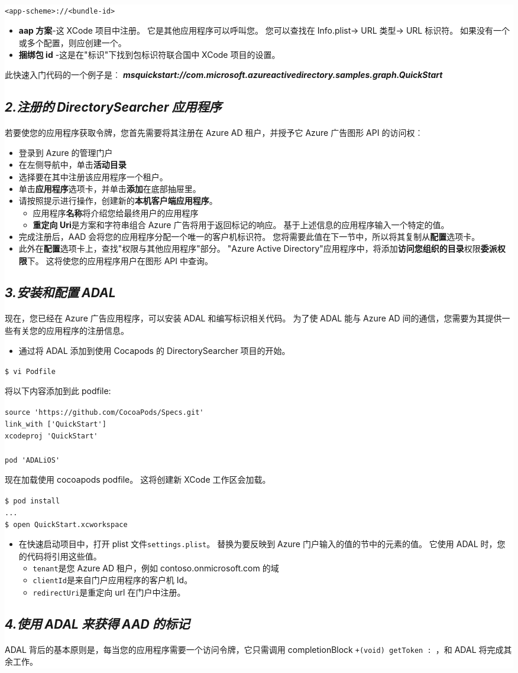 ```
<app-scheme>://<bundle-id>
```

-   **aap 方案**-这 XCode 项目中注册。 它是其他应用程序可以呼叫您。 您可以查找在 Info.plist-> URL 类型-> URL 标识符。 如果没有一个或多个配置，则应创建一个。
-   **捆绑包 id** -这是在"标识"下找到包标识符联合国中 XCode 项目的设置。
    
此快速入门代码的一个例子是︰ ***msquickstart://com.microsoft.azureactivedirectory.samples.graph.QuickStart***

## *2.注册的 DirectorySearcher 应用程序*
若要使您的应用程序获取令牌，您首先需要将其注册在 Azure AD 租户，并授予它 Azure 广告图形 API 的访问权︰

-   登录到 Azure 的管理门户
-   在左侧导航中，单击**活动目录**
-   选择要在其中注册该应用程序一个租户。
-   单击**应用程序**选项卡，并单击**添加**在底部抽屉里。
-   请按照提示进行操作，创建新的**本机客户端应用程序**。
    -   应用程序**名称**将介绍您给最终用户的应用程序
    -   **重定向 Uri**是方案和字符串组合 Azure 广告将用于返回标记的响应。  基于上述信息的应用程序输入一个特定的值。
-   完成注册后，AAD 会将您的应用程序分配一个唯一的客户机标识符。  您将需要此值在下一节中，所以将其复制从**配置**选项卡。
- 此外在**配置**选项卡上，查找"权限与其他应用程序"部分。  "Azure Active Directory"应用程序中，将添加**访问您组织的目录**权限**委派权限**下。  这将使您的应用程序用户在图形 API 中查询。

## *3.安装和配置 ADAL*
现在，您已经在 Azure 广告应用程序，可以安装 ADAL 和编写标识相关代码。  为了使 ADAL 能与 Azure AD 间的通信，您需要为其提供一些有关您的应用程序的注册信息。
-   通过将 ADAL 添加到使用 Cocapods 的 DirectorySearcher 项目的开始。

```
$ vi Podfile
```
将以下内容添加到此 podfile:

```
source 'https://github.com/CocoaPods/Specs.git'
link_with ['QuickStart']
xcodeproj 'QuickStart'

pod 'ADALiOS'
```

现在加载使用 cocoapods podfile。 这将创建新 XCode 工作区会加载。

```
$ pod install
...
$ open QuickStart.xcworkspace
```

-   在快速启动项目中，打开 plist 文件`settings.plist`。  替换为要反映到 Azure 门户输入的值的节中的元素的值。  它使用 ADAL 时，您的代码将引用这些值。
    -   `tenant`是您 Azure AD 租户，例如 contoso.onmicrosoft.com 的域
    -   `clientId`是来自门户应用程序的客户机 Id。
    -   `redirectUri`是重定向 url 在门户中注册。

## *4.使用 ADAL 来获得 AAD 的标记*
ADAL 背后的基本原则是，每当您的应用程序需要一个访问令牌，它只需调用 completionBlock `+(void) getToken : `，和 ADAL 将完成其余工作。  
